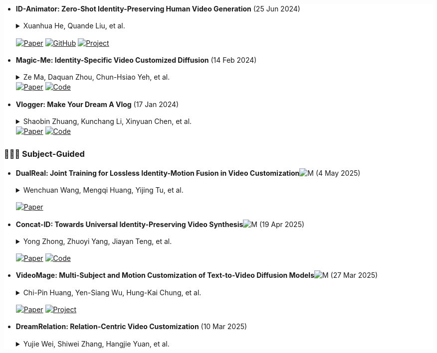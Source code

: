 
* **ID-Animator: Zero-Shot Identity-Preserving Human Video Generation** (25 Jun 2024)  
   <details><summary>Xuanhua He, Quande Liu, et al.</summary></details>  

   [![Paper](https://img.shields.io/badge/arXiv-b31b1b.svg)](https://arxiv.org/abs/2404.15275) 
   [![GitHub](https://img.shields.io/github/stars/RongPiKing/CustomTTT.svg?style=social&label=Star)](https://github.com/ID-Animator/ID-Animator)
   [![Project](https://img.shields.io/badge/Project_Page-00CED1)](https://id-animator.github.io)


* **Magic-Me: Identity-Specific Video Customized Diffusion** (14 Feb 2024)<details><summary>Ze Ma, Daquan Zhou, Chun-Hsiao Yeh, et al.</summary></details>
        [![Paper](https://img.shields.io/badge/arXiv-b31b1b.svg)](https://arxiv.org/abs/2402.09368)
        [![Code](https://img.shields.io/github/stars/Zhen-Dong/Magic-Me.svg?style=social&label=Star)](https://github.com/Zhen-Dong/Magic-Me)


* **Vlogger: Make Your Dream A Vlog** (17 Jan 2024)<details><summary>Shaobin Zhuang, Kunchang Li, Xinyuan Chen, et al.</summary></details>
        [![Paper](https://img.shields.io/badge/arXiv-b31b1b.svg)](https://arxiv.org/abs/2401.09414)
        [![Code](https://img.shields.io/github/stars/zhuangshaobin/Vlogger.svg?style=social&label=Star)](https://github.com/zhuangshaobin/Vlogger)



### 🧑‍🤝‍🧑 Subject-Guided
<a id="-subject-guided"></a>

+ **DualReal: Joint Training for Lossless Identity-Motion Fusion in Video Customization**![M](https://github-colored-text-fn3z.vercel.app/api/index?text=[M]&color=008000&width=30&fontSize=17&height=17) (4 May 2025)
   <details><summary>Wenchuan Wang, Mengqi Huang, Yijing Tu, et al.</summary></details>  

   [![Paper](https://img.shields.io/badge/arXiv-b31b1b.svg)](https://arxiv.org/abs/2505.02192)
  
+ **Concat-ID: Towards Universal Identity-Preserving Video Synthesis**![M](https://github-colored-text-fn3z.vercel.app/api/index?text=[M]&color=008000&width=30&fontSize=17&height=17) (19 Apr 2025)
   <details><summary>Yong Zhong, Zhuoyi Yang, Jiayan Teng, et al.</summary></details>  

   [![Paper](https://img.shields.io/badge/arXiv-b31b1b.svg)](https://arxiv.org/abs/2503.14151)
   [![Code](https://img.shields.io/github/stars/ML-GSAI/Concat-ID.svg?style=social&label=Star)](https://github.com/ML-GSAI/Concat-ID)

+ **VideoMage: Multi-Subject and Motion Customization of Text-to-Video Diffusion Models**![M](https://github-colored-text-fn3z.vercel.app/api/index?text=[M]&color=008000&width=30&fontSize=17&height=17) (27 Mar 2025)
   <details><summary>Chi-Pin Huang, Yen-Siang Wu, Hung-Kai Chung, et al.</summary></details>  

   [![Paper](https://img.shields.io/badge/arXiv-b31b1b.svg)](https://arxiv.org/abs/2503.21781)
   [![Project](https://img.shields.io/badge/Project_Page-00CED1)](https://jasper0314-huang.github.io/videomage-customization/)
  
* **DreamRelation: Relation-Centric Video Customization** (10 Mar 2025)

  <details><summary>Yujie Wei, Shiwei Zhang, Hangjie Yuan, et al.</summary>  
